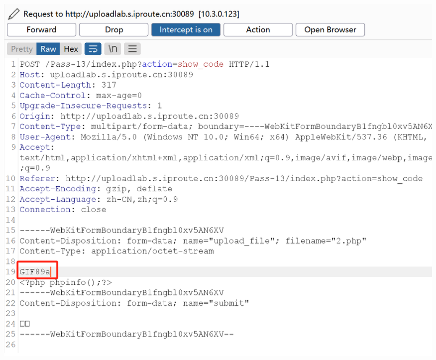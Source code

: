 ![image.png](07.%E6%96%87%E4%BB%B6%E4%B8%8A%E4%BC%A0%E6%BC%8F%E6%B4%9E/image-20240128184830511.png)
